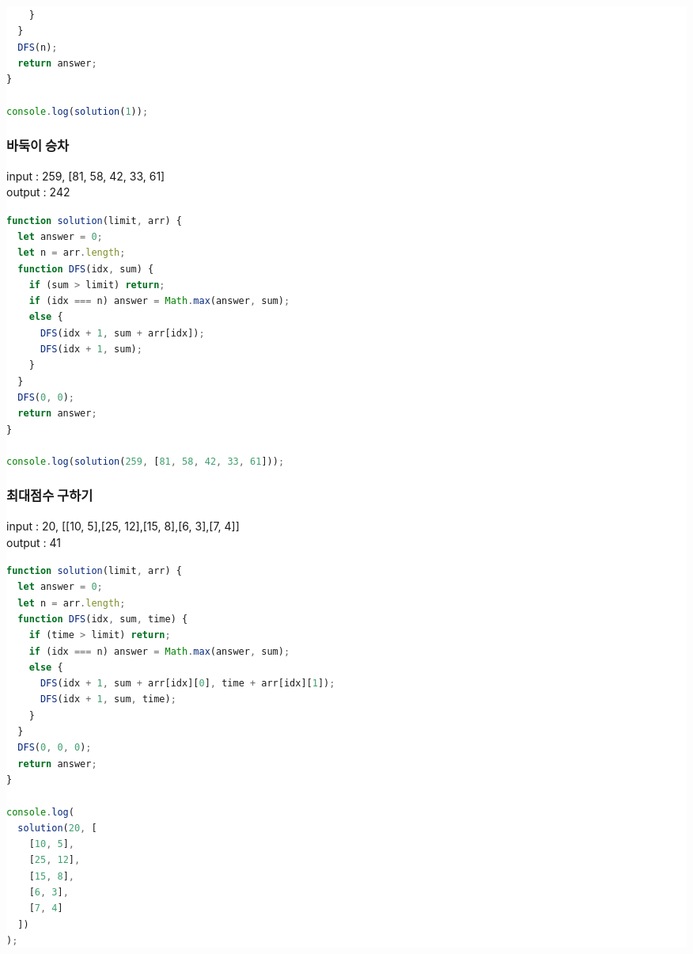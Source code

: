 ```jsx
    }
  }
  DFS(n);
  return answer;
}

console.log(solution(1));
```

### 바둑이 승차

input : 259, [81, 58, 42, 33, 61]  
output : 242

```jsx
function solution(limit, arr) {
  let answer = 0;
  let n = arr.length;
  function DFS(idx, sum) {
    if (sum > limit) return;
    if (idx === n) answer = Math.max(answer, sum);
    else {
      DFS(idx + 1, sum + arr[idx]);
      DFS(idx + 1, sum);
    }
  }
  DFS(0, 0);
  return answer;
}

console.log(solution(259, [81, 58, 42, 33, 61]));
```

### 최대점수 구하기

input : 20, [[10, 5],[25, 12],[15, 8],[6, 3],[7, 4]]  
output : 41

```jsx
function solution(limit, arr) {
  let answer = 0;
  let n = arr.length;
  function DFS(idx, sum, time) {
    if (time > limit) return;
    if (idx === n) answer = Math.max(answer, sum);
    else {
      DFS(idx + 1, sum + arr[idx][0], time + arr[idx][1]);
      DFS(idx + 1, sum, time);
    }
  }
  DFS(0, 0, 0);
  return answer;
}

console.log(
  solution(20, [
    [10, 5],
    [25, 12],
    [15, 8],
    [6, 3],
    [7, 4]
  ])
);
```
